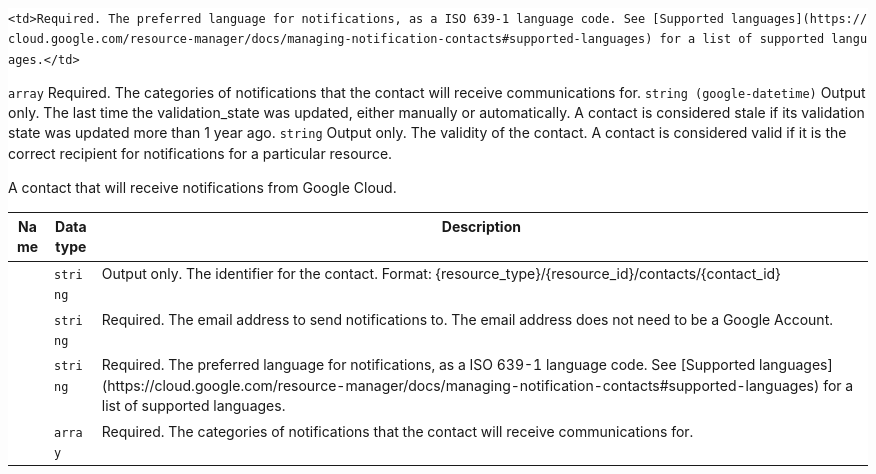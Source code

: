     <td>Required. The preferred language for notifications, as a ISO 639-1 language code. See [Supported languages](https://cloud.google.com/resource-manager/docs/managing-notification-contacts#supported-languages) for a list of supported languages.</td>
</tr>
<tr>
    <td><CopyableCode code="notificationCategorySubscriptions" /></td>
    <td><code>array</code></td>
    <td>Required. The categories of notifications that the contact will receive communications for.</td>
</tr>
<tr>
    <td><CopyableCode code="validateTime" /></td>
    <td><code>string (google-datetime)</code></td>
    <td>Output only. The last time the validation_state was updated, either manually or automatically. A contact is considered stale if its validation state was updated more than 1 year ago.</td>
</tr>
<tr>
    <td><CopyableCode code="validationState" /></td>
    <td><code>string</code></td>
    <td>Output only. The validity of the contact. A contact is considered valid if it is the correct recipient for notifications for a particular resource.</td>
</tr>
</tbody>
</table>
</TabItem>
<TabItem value="organizations_contacts_get">

A contact that will receive notifications from Google Cloud.

<table>
<thead>
    <tr>
    <th>Name</th>
    <th>Datatype</th>
    <th>Description</th>
    </tr>
</thead>
<tbody>
<tr>
    <td><CopyableCode code="name" /></td>
    <td><code>string</code></td>
    <td>Output only. The identifier for the contact. Format: &#123;resource_type&#125;/&#123;resource_id&#125;/contacts/&#123;contact_id&#125;</td>
</tr>
<tr>
    <td><CopyableCode code="email" /></td>
    <td><code>string</code></td>
    <td>Required. The email address to send notifications to. The email address does not need to be a Google Account.</td>
</tr>
<tr>
    <td><CopyableCode code="languageTag" /></td>
    <td><code>string</code></td>
    <td>Required. The preferred language for notifications, as a ISO 639-1 language code. See [Supported languages](https://cloud.google.com/resource-manager/docs/managing-notification-contacts#supported-languages) for a list of supported languages.</td>
</tr>
<tr>
    <td><CopyableCode code="notificationCategorySubscriptions" /></td>
    <td><code>array</code></td>
    <td>Required. The categories of notifications that the contact will receive communications for.</td>
</tr>
<tr>